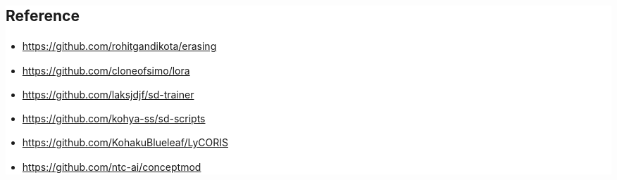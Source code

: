 ## Reference
- https://github.com/rohitgandikota/erasing

- https://github.com/cloneofsimo/lora

- https://github.com/laksjdjf/sd-trainer

- https://github.com/kohya-ss/sd-scripts

- https://github.com/KohakuBlueleaf/LyCORIS

- https://github.com/ntc-ai/conceptmod
